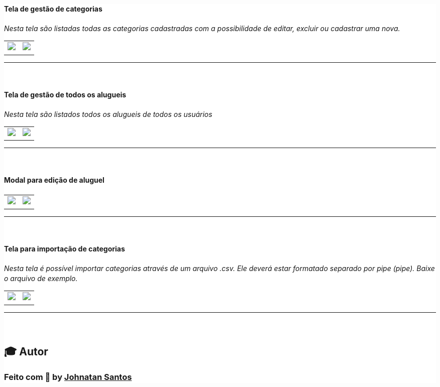 <h4>Tela de gestão de categorias</h4>
<i>Nesta tela são listadas todas as categorias cadastradas com a possibilidade de editar, excluir ou cadastrar uma nova.</i>
<table>
  <tr>
    <td><img width="700px" src="https://github.com/user-attachments/assets/149b979b-eed0-4809-b502-e344e0ffefd4" /></td>
    <td><img height="470px" src="https://github.com/user-attachments/assets/60863d94-844a-4da8-8bb0-fafe92664a82" /></td>
  </tr>
</table>
<hr />
<br />

<h4>Tela de gestão de todos os alugueis</h4>
<i>Nesta tela são listados todos os alugueis de todos os usuários</i>
<table>
  <tr>
    <td><img width="700px" src="https://github.com/user-attachments/assets/099482ad-125c-41dc-805b-b27a00e0036b" /></td>
    <td><img height="470px" src="https://github.com/user-attachments/assets/46767fb6-100d-422f-a53a-a8cf5460b806" /></td>
  </tr>
</table>
<hr />
<br />

<h4>Modal para edição de aluguel</h4>
<table>
  <tr>
    <td><img width="700px" src="https://github.com/user-attachments/assets/6c6e6e4e-5cdd-488b-8d2c-ea326268ad49" /></td>
    <td><img height="470px" src="https://github.com/user-attachments/assets/72172834-1551-4962-bf99-ff3a4d395e0c" /></td>
  </tr>
</table>
<hr />
<br />

<h4>Tela para importação de categorias</h4>
<i>Nesta tela é possível importar categorias através de um arquivo .csv. Ele deverá estar formatado separado por pipe (pipe). Baixe o arquivo de exemplo.</i><br />
<table>
  <tr>
    <td><img width="700px" src="https://github.com/user-attachments/assets/8388a2a6-e155-460c-94b5-063d11db8e08" /></td>
    <td><img height="470px" src="https://github.com/user-attachments/assets/a65758cd-66af-413e-9995-557828e91e45" /></td>
  </tr>
</table>
<hr />
<br />


<div>
 <h2>🎓 Autor</h2>
 <h3>Feito com 💜 by <a href="https://github.com/johnatanSO" target="_blank">Johnatan Santos</a></h3>
</div>
